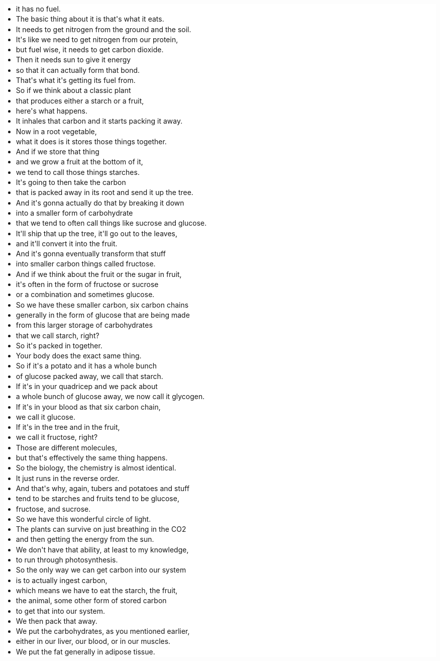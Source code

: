 *  it has no fuel.
*  The basic thing about it is that's what it eats.
*  It needs to get nitrogen from the ground and the soil.
*  It's like we need to get nitrogen from our protein,
*  but fuel wise, it needs to get carbon dioxide.
*  Then it needs sun to give it energy
*  so that it can actually form that bond.
*  That's what it's getting its fuel from.
*  So if we think about a classic plant
*  that produces either a starch or a fruit,
*  here's what happens.
*  It inhales that carbon and it starts packing it away.
*  Now in a root vegetable,
*  what it does is it stores those things together.
*  And if we store that thing
*  and we grow a fruit at the bottom of it,
*  we tend to call those things starches.
*  It's going to then take the carbon
*  that is packed away in its root and send it up the tree.
*  And it's gonna actually do that by breaking it down
*  into a smaller form of carbohydrate
*  that we tend to often call things like sucrose and glucose.
*  It'll ship that up the tree, it'll go out to the leaves,
*  and it'll convert it into the fruit.
*  And it's gonna eventually transform that stuff
*  into smaller carbon things called fructose.
*  And if we think about the fruit or the sugar in fruit,
*  it's often in the form of fructose or sucrose
*  or a combination and sometimes glucose.
*  So we have these smaller carbon, six carbon chains
*  generally in the form of glucose that are being made
*  from this larger storage of carbohydrates
*  that we call starch, right?
*  So it's packed in together.
*  Your body does the exact same thing.
*  So if it's a potato and it has a whole bunch
*  of glucose packed away, we call that starch.
*  If it's in your quadricep and we pack about
*  a whole bunch of glucose away, we now call it glycogen.
*  If it's in your blood as that six carbon chain,
*  we call it glucose.
*  If it's in the tree and in the fruit,
*  we call it fructose, right?
*  Those are different molecules,
*  but that's effectively the same thing happens.
*  So the biology, the chemistry is almost identical.
*  It just runs in the reverse order.
*  And that's why, again, tubers and potatoes and stuff
*  tend to be starches and fruits tend to be glucose,
*  fructose, and sucrose.
*  So we have this wonderful circle of light.
*  The plants can survive on just breathing in the CO2
*  and then getting the energy from the sun.
*  We don't have that ability, at least to my knowledge,
*  to run through photosynthesis.
*  So the only way we can get carbon into our system
*  is to actually ingest carbon,
*  which means we have to eat the starch, the fruit,
*  the animal, some other form of stored carbon
*  to get that into our system.
*  We then pack that away.
*  We put the carbohydrates, as you mentioned earlier,
*  either in our liver, our blood, or in our muscles.
*  We put the fat generally in adipose tissue.